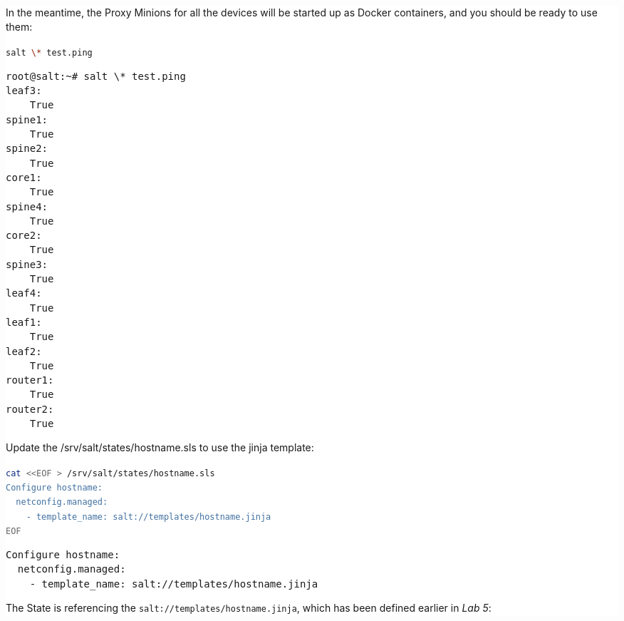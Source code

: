 In the meantime, the Proxy Minions for all the devices will be started up as Docker containers, and you should be ready to use them:

```bash
salt \* test.ping
```

<pre>
root@salt:~# salt \* test.ping
leaf3:
    True
spine1:
    True
spine2:
    True
core1:
    True
spine4:
    True
core2:
    True
spine3:
    True
leaf4:
    True
leaf1:
    True
leaf2:
    True
router1:
    True
router2:
    True
</pre>

Update the /srv/salt/states/hostname.sls to use the jinja template:


```bash
cat <<EOF > /srv/salt/states/hostname.sls
Configure hostname:
  netconfig.managed:
    - template_name: salt://templates/hostname.jinja
EOF
```

<pre>
Configure hostname:
  netconfig.managed:
    - template_name: salt://templates/hostname.jinja
</pre>

The State is referencing the `salt://templates/hostname.jinja`, which has been defined earlier in _Lab 5_:
